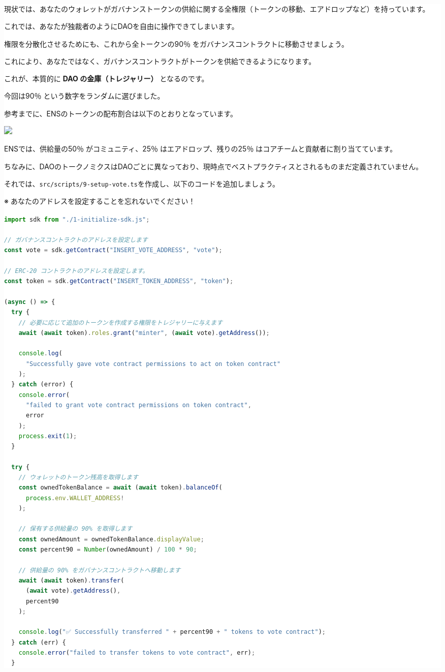 現状では、あなたのウォレットがガバナンストークンの供給に関する全権限（トークンの移動、エアドロップなど）を持っています。

これでは、あなたが独裁者のようにDAOを自由に操作できてしまいます。

権限を分散化させるためにも、これから全トークンの90％ をガバナンスコントラクトに移動させましょう。

これにより、あなたではなく、ガバナンスコントラクトがトークンを供給できるようになります。

これが、本質的に **DAO の金庫（トレジャリー）** となるのです。

今回は90％ という数字をランダムに選びました。

参考までに、ENSのトークンの配布割合は以下のとおりとなっています。

![](/public/images/ETH-DAO/section-3/3_3_2.png)

ENSでは、供給量の50％ がコミュニティ、25％ はエアドロップ、残りの25％ はコアチームと貢献者に割り当てています。

ちなみに、DAOのトークノミクスはDAOごとに異なっており、現時点でベストプラクティスとされるものまだ定義されていません。

それでは、`src/scripts/9-setup-vote.ts`を作成し、以下のコードを追加しましょう。

※ あなたのアドレスを設定することを忘れないでください！

```typescript
import sdk from "./1-initialize-sdk.js";

// ガバナンスコントラクトのアドレスを設定します
const vote = sdk.getContract("INSERT_VOTE_ADDRESS", "vote");

// ERC-20 コントラクトのアドレスを設定します。
const token = sdk.getContract("INSERT_TOKEN_ADDRESS", "token");

(async () => {
  try {
    // 必要に応じて追加のトークンを作成する権限をトレジャリーに与えます
    await (await token).roles.grant("minter", (await vote).getAddress());

    console.log(
      "Successfully gave vote contract permissions to act on token contract"
    );
  } catch (error) {
    console.error(
      "failed to grant vote contract permissions on token contract",
      error
    );
    process.exit(1);
  }

  try {
    // ウォレットのトークン残高を取得します
    const ownedTokenBalance = await (await token).balanceOf(
      process.env.WALLET_ADDRESS!
    );

    // 保有する供給量の 90% を取得します
    const ownedAmount = ownedTokenBalance.displayValue;
    const percent90 = Number(ownedAmount) / 100 * 90;

    // 供給量の 90% をガバナンスコントラクトへ移動します
    await (await token).transfer(
      (await vote).getAddress(),
      percent90
    );

    console.log("✅ Successfully transferred " + percent90 + " tokens to vote contract");
  } catch (err) {
    console.error("failed to transfer tokens to vote contract", err);
  }
```